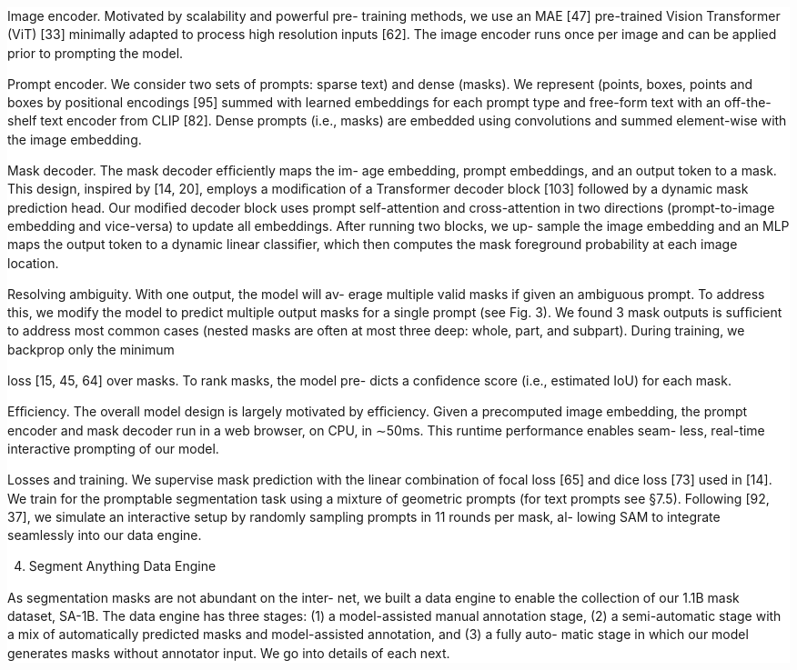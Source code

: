 Image encoder. Motivated by scalability and powerful pre-
training methods, we use an MAE [47] pre-trained Vision
Transformer (ViT) [33] minimally adapted to process high
resolution inputs [62]. The image encoder runs once per
image and can be applied prior to prompting the model.

Prompt encoder. We consider two sets of prompts: sparse
text) and dense (masks). We represent
(points, boxes,
points and boxes by positional encodings [95] summed with
learned embeddings for each prompt type and free-form text
with an off-the-shelf text encoder from CLIP [82]. Dense
prompts (i.e., masks) are embedded using convolutions and
summed element-wise with the image embedding.

Mask decoder. The mask decoder efﬁciently maps the im-
age embedding, prompt embeddings, and an output token
to a mask. This design, inspired by [14, 20], employs a
modiﬁcation of a Transformer decoder block [103] followed
by a dynamic mask prediction head. Our modiﬁed decoder
block uses prompt self-attention and cross-attention in two
directions (prompt-to-image embedding and vice-versa) to
update all embeddings. After running two blocks, we up-
sample the image embedding and an MLP maps the output
token to a dynamic linear classiﬁer, which then computes
the mask foreground probability at each image location.

Resolving ambiguity. With one output, the model will av-
erage multiple valid masks if given an ambiguous prompt.
To address this, we modify the model to predict multiple
output masks for a single prompt (see Fig. 3). We found
3 mask outputs is sufﬁcient to address most common cases
(nested masks are often at most three deep: whole, part, and
subpart). During training, we backprop only the minimum

loss [15, 45, 64] over masks. To rank masks, the model pre-
dicts a conﬁdence score (i.e., estimated IoU) for each mask.

Efﬁciency. The overall model design is largely motivated
by efﬁciency. Given a precomputed image embedding, the
prompt encoder and mask decoder run in a web browser, on
CPU, in ∼50ms. This runtime performance enables seam-
less, real-time interactive prompting of our model.

Losses and training. We supervise mask prediction with
the linear combination of focal loss [65] and dice loss [73]
used in [14]. We train for the promptable segmentation task
using a mixture of geometric prompts (for text prompts see
§7.5). Following [92, 37], we simulate an interactive setup
by randomly sampling prompts in 11 rounds per mask, al-
lowing SAM to integrate seamlessly into our data engine.

4. Segment Anything Data Engine

As segmentation masks are not abundant on the inter-
net, we built a data engine to enable the collection of our
1.1B mask dataset, SA-1B. The data engine has three
stages: (1) a model-assisted manual annotation stage, (2) a
semi-automatic stage with a mix of automatically predicted
masks and model-assisted annotation, and (3) a fully auto-
matic stage in which our model generates masks without
annotator input. We go into details of each next.
